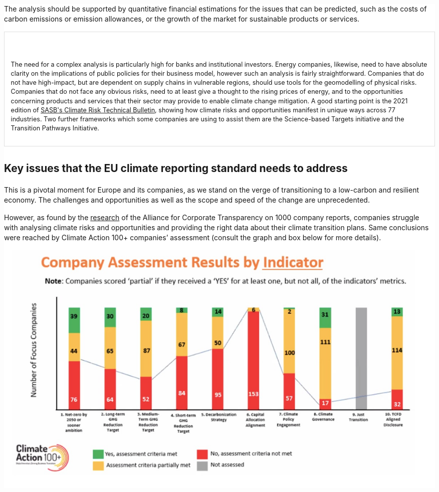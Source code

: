 The analysis should be supported by quantitative financial estimations for the issues that can be predicted, such as the costs of carbon emissions or emission allowances, or the growth of the market for sustainable products or services.

<div style="border: 1px solid #DFDFDF; padding: 1em; font-size: .9rem;">

  <p>The need for a complex analysis is particularly high for banks and institutional investors. Energy companies, likewise, need to have absolute clarity on the implications of public policies for their business model, however such an analysis is fairly straightforward. Companies that do not have high-impact, but are dependent on supply chains in vulnerable regions, should use tools for the geomodelling of physical risks. Companies that do not face any obvious risks, need to at least give a thought to the rising prices of energy, and to the opportunities concerning products and services that their sector may provide to enable climate change mitigation. A good starting point is the 2021 edition of <a href="https://www.sasb.org/wp-content/uploads/2021/04/Climate-Bulletin-Press-Release-Final.pdf">SASB's Climate Risk Technical Bulletin</a>, showing how climate risks and opportunities manifest in unique ways across 77 industries. Two further frameworks which some companies are using to assist them are the Science-based Targets initiative and the Transition Pathways Initiative.</p>

</div>

<h2 id="key-issues-that-the-EU-climate-reporting">Key issues that the EU climate reporting standard needs to address</h2>

This is a pivotal moment for Europe and its companies, as we stand on the verge of transitioning to a low-carbon and resilient economy. The challenges and opportunities as well as the scope and speed of the change are unprecedented.

However, as found by the [research](https://www.allianceforcorporatetransparency.org/database/2019.html) of the Alliance for Corporate Transparency on 1000 company reports, companies struggle with analysing climate risks and opportunities and providing the right data about their climate transition plans. Same conclusions were reached by Climate Action 100+ companies’ assessment (consult the graph and box below for more details).

![Companies Assessment Results by Indicator, Climate Action 100 +](/assets/2105_company-assessment-results-by-indicator.jpg "Companies Assessment Results by Indicator, Climate Action 100 +")
